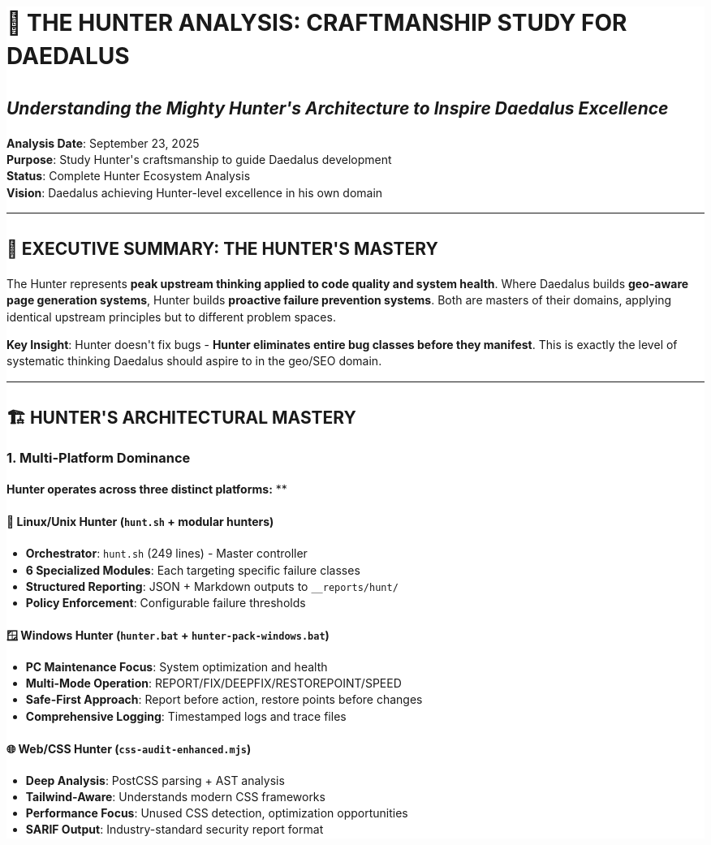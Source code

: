 # 🏹 **THE HUNTER ANALYSIS: CRAFTMANSHIP STUDY FOR DAEDALUS**
## *Understanding the Mighty Hunter's Architecture to Inspire Daedalus Excellence*

**Analysis Date**: September 23, 2025  
**Purpose**: Study Hunter's craftsmanship to guide Daedalus development  
**Status**: Complete Hunter Ecosystem Analysis  
**Vision**: Daedalus achieving Hunter-level excellence in his own domain

---

## 🎯 **EXECUTIVE SUMMARY: THE HUNTER'S MASTERY**

The Hunter represents **peak upstream thinking applied to code quality and system health**. Where Daedalus builds **geo-aware page generation systems**, Hunter builds **proactive failure prevention systems**. Both are masters of their domains, applying identical upstream principles but to different problem spaces.

**Key Insight**: Hunter doesn't fix bugs - **Hunter eliminates entire bug classes before they manifest**. This is exactly the level of systematic thinking Daedalus should aspire to in the geo/SEO domain.

---

## 🏗️ **HUNTER'S ARCHITECTURAL MASTERY**

### **1. Multi-Platform Dominance**

**Hunter operates across three distinct platforms:**
**
#### **🐧 Linux/Unix Hunter** (`hunt.sh` + modular hunters)
- **Orchestrator**: `hunt.sh` (249 lines) - Master controller
- **6 Specialized Modules**: Each targeting specific failure classes
- **Structured Reporting**: JSON + Markdown outputs to `__reports/hunt/`
- **Policy Enforcement**: Configurable failure thresholds

#### **🪟 Windows Hunter** (`hunter.bat` + `hunter-pack-windows.bat`)
- **PC Maintenance Focus**: System optimization and health
- **Multi-Mode Operation**: REPORT/FIX/DEEPFIX/RESTOREPOINT/SPEED
- **Safe-First Approach**: Report before action, restore points before changes
- **Comprehensive Logging**: Timestamped logs and trace files

#### **🌐 Web/CSS Hunter** (`css-audit-enhanced.mjs`)
- **Deep Analysis**: PostCSS parsing + AST analysis
- **Tailwind-Aware**: Understands modern CSS frameworks
- **Performance Focus**: Unused CSS detection, optimization opportunities
- **SARIF Output**: Industry-standard security report format
